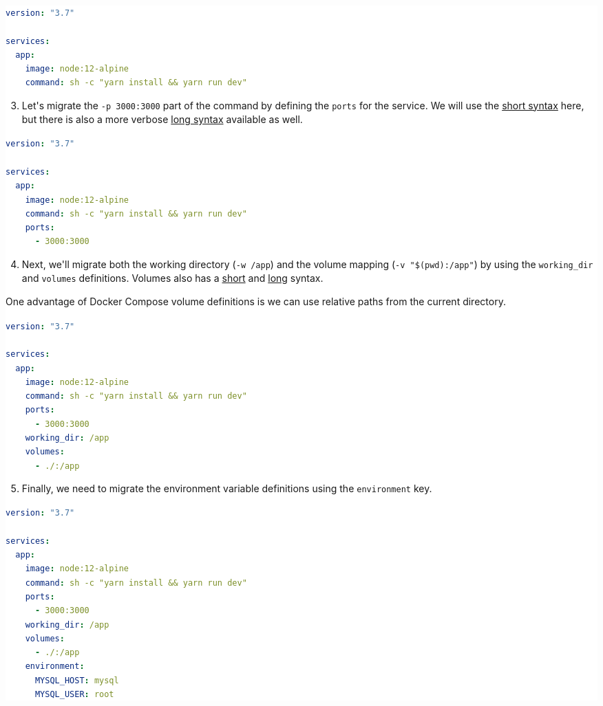 ```yaml
version: "3.7"

services:
  app:
    image: node:12-alpine
    command: sh -c "yarn install && yarn run dev"
```

3. Let's migrate the `-p 3000:3000` part of the command by defining the `ports`
   for the service. We will use the [short syntax](../../compose/compose-file/compose-file-v3.md#short-syntax-1)
   here, but there is also a more verbose [long syntax](../../compose/compose-file/compose-file-v3.md#long-syntax-1)
   available as well.

```yaml
version: "3.7"

services:
  app:
    image: node:12-alpine
    command: sh -c "yarn install && yarn run dev"
    ports:
      - 3000:3000
```

4. Next, we'll migrate both the working directory (`-w /app`) and the volume
   mapping (`-v "$(pwd):/app"`) by using the `working_dir` and `volumes`
   definitions. Volumes also has a [short](../../compose/compose-file/compose-file-v3.md#short-syntax-3)
   and [long](../../compose/compose-file/compose-file-v3.md#long-syntax-3) syntax.

One advantage of Docker Compose volume definitions is we can use relative paths
from the current directory.

```yaml
version: "3.7"

services:
  app:
    image: node:12-alpine
    command: sh -c "yarn install && yarn run dev"
    ports:
      - 3000:3000
    working_dir: /app
    volumes:
      - ./:/app
```

5. Finally, we need to migrate the environment variable definitions using the
   `environment` key.

```yaml
version: "3.7"

services:
  app:
    image: node:12-alpine
    command: sh -c "yarn install && yarn run dev"
    ports:
      - 3000:3000
    working_dir: /app
    volumes:
      - ./:/app
    environment:
      MYSQL_HOST: mysql
      MYSQL_USER: root
```